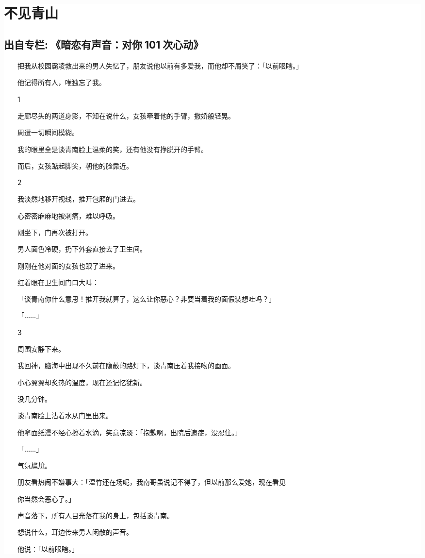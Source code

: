 # 不见青山  
## 出自专栏: 《暗恋有声音：对你 101 次心动》  
&emsp;&emsp;把我从校园霸凌救出来的男人失忆了，朋友说他以前有多爱我，而他却不屑笑了：「以前眼瞎。」  
  
&emsp;&emsp;他记得所有人，唯独忘了我。  
  
&emsp;&emsp;1  
  
&emsp;&emsp;走廊尽头的两道身影，不知在说什么，女孩牵着他的手臂，撒娇般轻晃。  
  
&emsp;&emsp;周遭一切瞬间模糊。  
  
&emsp;&emsp;我的眼里全是谈青南脸上温柔的笑，还有他没有挣脱开的手臂。  
  
&emsp;&emsp;而后，女孩踮起脚尖，朝他的脸靠近。  
  
&emsp;&emsp;2  
  
&emsp;&emsp;我淡然地移开视线，推开包厢的门进去。  
  
&emsp;&emsp;心密密麻麻地被刺痛，难以呼吸。  
  
&emsp;&emsp;刚坐下，门再次被打开。  
  
&emsp;&emsp;男人面色冷硬，扔下外套直接去了卫生间。  
  
&emsp;&emsp;刚刚在他对面的女孩也跟了进来。  
  
&emsp;&emsp;红着眼在卫生间门口大叫：  
  
&emsp;&emsp;「谈青南你什么意思！推开我就算了，这么让你恶心？非要当着我的面假装想吐吗？」  
  
&emsp;&emsp;「……」  
  
&emsp;&emsp;3  
  
&emsp;&emsp;周围安静下来。  
  
&emsp;&emsp;我回神，脑海中出现不久前在隐蔽的路灯下，谈青南压着我接吻的画面。  
  
&emsp;&emsp;小心翼翼却炙热的温度，现在还记忆犹新。  
  
&emsp;&emsp;没几分钟。  
  
&emsp;&emsp;谈青南脸上沾着水从门里出来。  
  
&emsp;&emsp;他拿面纸漫不经心擦着水滴，笑意凉淡：「抱歉啊，出院后遗症，没忍住。」  
  
&emsp;&emsp;「……」  
  
&emsp;&emsp;气氛尴尬。  
  
&emsp;&emsp;朋友看热闹不嫌事大：「温竹还在场呢，我南哥虽说记不得了，但以前那么爱她，现在看见  
  
&emsp;&emsp;你当然会恶心了。」  
  
&emsp;&emsp;声音落下，所有人目光落在我的身上，包括谈青南。  
  
&emsp;&emsp;想说什么，耳边传来男人闲散的声音。  
  
&emsp;&emsp;他说：「以前眼瞎。」  
  